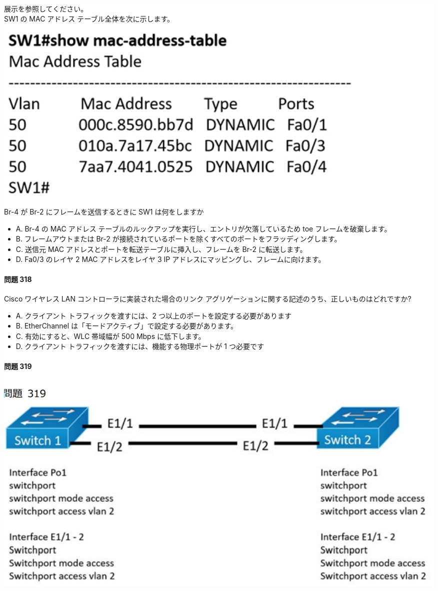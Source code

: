 展示を参照してください。  
SW1 の MAC アドレス テーブル全体を次に示します。  

![img](img/317-2.png)

Br-4 が Br-2 にフレームを送信するときに SW1 は何をしますか

- A. Br-4 の MAC アドレス テーブルのルックアップを実行し、エントリが欠落しているため toe フレームを破棄します。
- B. フレームアウトまたは Br-2 が接続されているポートを除くすべてのポートをフラッディングします。
- C. 送信元 MAC アドレスとポートを転送テーブルに挿入し、フレームを Br-2 に転送します。
- D. Fa0/3 のレイヤ 2 MAC アドレスをレイヤ 3 IP アドレスにマッピングし、フレームに向けます。

#### 問題 318
Cisco ワイヤレス LAN コントローラに実装された場合のリンク アグリゲーションに関する記述のうち、正しいものはどれですか?

- A. クライアント トラフィックを渡すには、2 つ以上のポートを設定する必要があります
- B. EtherChannel は「モードアクティブ」で設定する必要があります。
- C. 有効にすると、WLC 帯域幅が 500 Mbps に低下します。
- D. クライアント トラフィックを渡すには、機能する物理ポートが 1 つ必要です

#### 問題 319
![img](img/319-1.png)
